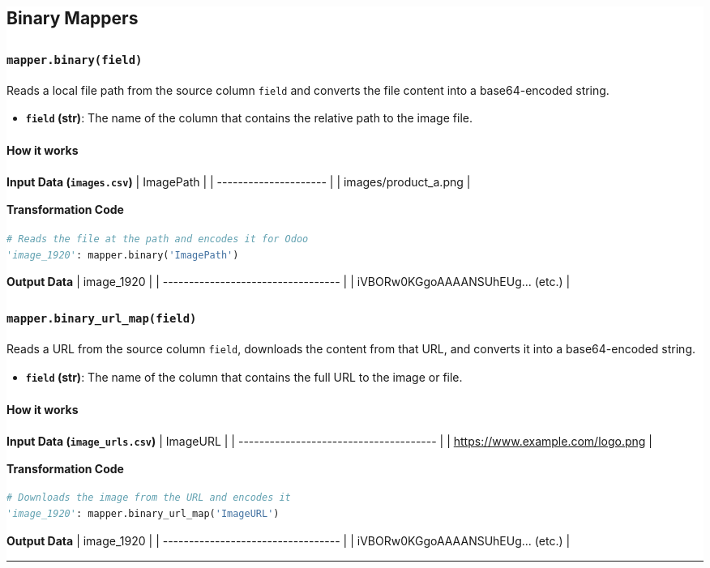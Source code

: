 ## Binary Mappers

### `mapper.binary(field)`

Reads a local file path from the source column `field` and converts the file content into a base64-encoded string.

-   **`field` (str)**: The name of the column that contains the relative path to the image file.

#### How it works

**Input Data (`images.csv`)**
| ImagePath             |
| --------------------- |
| images/product_a.png  |

**Transformation Code**
```python
# Reads the file at the path and encodes it for Odoo
'image_1920': mapper.binary('ImagePath')
```

**Output Data**
| image_1920                         |
| ---------------------------------- |
| iVBORw0KGgoAAAANSUhEUg... (etc.)   |

### `mapper.binary_url_map(field)`

Reads a URL from the source column `field`, downloads the content from that URL, and converts it into a base64-encoded string.

-   **`field` (str)**: The name of the column that contains the full URL to the image or file.

#### How it works

**Input Data (`image_urls.csv`)**
| ImageURL                               |
| -------------------------------------- |
| https://www.example.com/logo.png       |

**Transformation Code**
```python
# Downloads the image from the URL and encodes it
'image_1920': mapper.binary_url_map('ImageURL')
```

**Output Data**
| image_1920                         |
| ---------------------------------- |
| iVBORw0KGgoAAAANSUhEUg... (etc.)   |

---
